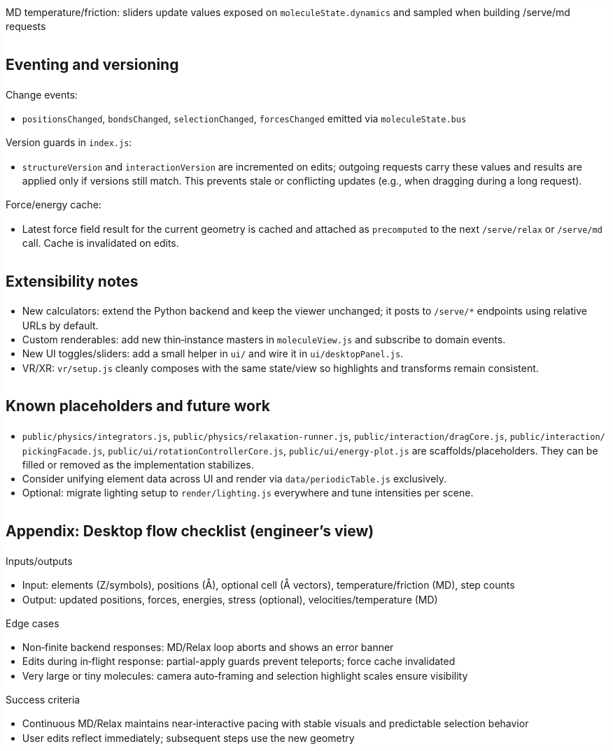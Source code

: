 MD temperature/friction: sliders update values exposed on `moleculeState.dynamics` and sampled when building /serve/md requests


## Eventing and versioning

Change events:
- `positionsChanged`, `bondsChanged`, `selectionChanged`, `forcesChanged` emitted via `moleculeState.bus`

Version guards in `index.js`:
- `structureVersion` and `interactionVersion` are incremented on edits; outgoing requests carry these values and results are applied only if versions still match. This prevents stale or conflicting updates (e.g., when dragging during a long request).

Force/energy cache:
- Latest force field result for the current geometry is cached and attached as `precomputed` to the next `/serve/relax` or `/serve/md` call. Cache is invalidated on edits.


## Extensibility notes

- New calculators: extend the Python backend and keep the viewer unchanged; it posts to `/serve/*` endpoints using relative URLs by default.
- Custom renderables: add new thin‑instance masters in `moleculeView.js` and subscribe to domain events.
- New UI toggles/sliders: add a small helper in `ui/` and wire it in `ui/desktopPanel.js`.
- VR/XR: `vr/setup.js` cleanly composes with the same state/view so highlights and transforms remain consistent.


## Known placeholders and future work

- `public/physics/integrators.js`, `public/physics/relaxation-runner.js`, `public/interaction/dragCore.js`, `public/interaction/pickingFacade.js`, `public/ui/rotationControllerCore.js`, `public/ui/energy-plot.js` are scaffolds/placeholders. They can be filled or removed as the implementation stabilizes.
- Consider unifying element data across UI and render via `data/periodicTable.js` exclusively.
- Optional: migrate lighting setup to `render/lighting.js` everywhere and tune intensities per scene.


## Appendix: Desktop flow checklist (engineer’s view)

Inputs/outputs
- Input: elements (Z/symbols), positions (Å), optional cell (Å vectors), temperature/friction (MD), step counts
- Output: updated positions, forces, energies, stress (optional), velocities/temperature (MD)

Edge cases
- Non‑finite backend responses: MD/Relax loop aborts and shows an error banner
- Edits during in‑flight response: partial-apply guards prevent teleports; force cache invalidated
- Very large or tiny molecules: camera auto‑framing and selection highlight scales ensure visibility

Success criteria
- Continuous MD/Relax maintains near‑interactive pacing with stable visuals and predictable selection behavior
- User edits reflect immediately; subsequent steps use the new geometry

